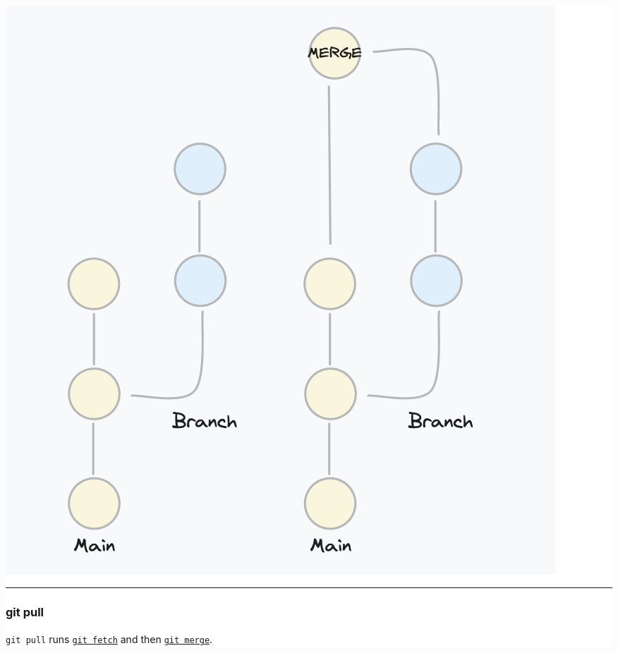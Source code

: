 <img src="./media/branch-merge.png" alt="Branch Merge Visual">

---
### git pull

`git pull` runs [`git fetch`](#git-fetch) and then [`git merge`](#git-merge).

